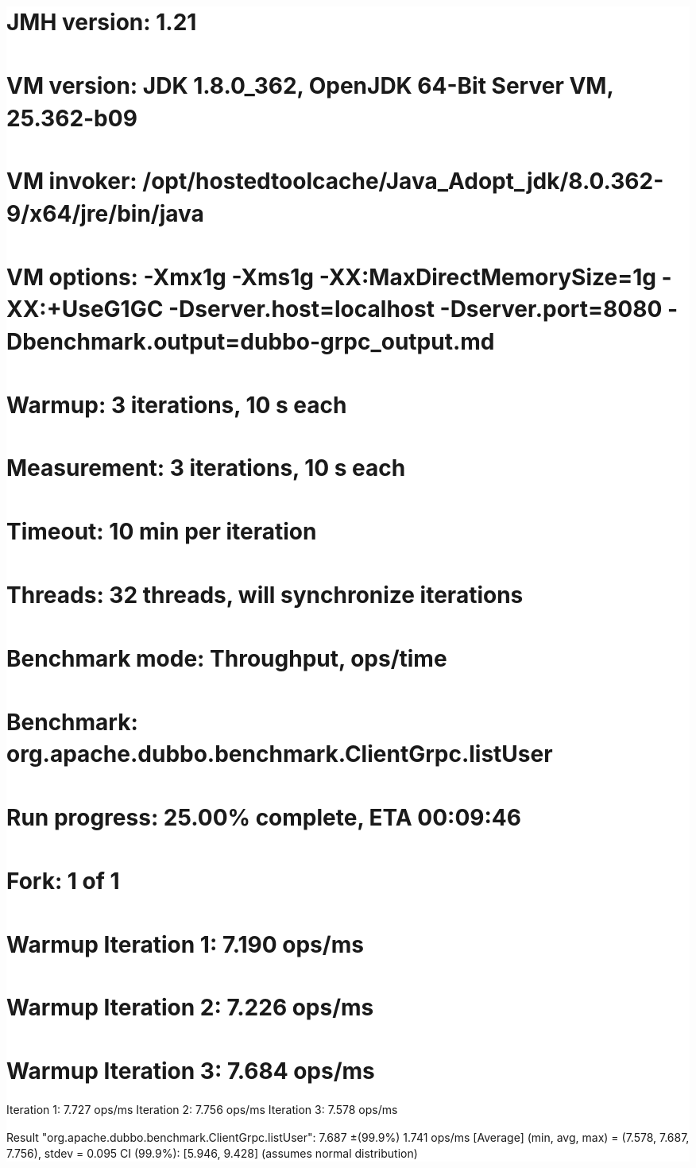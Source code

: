 
# JMH version: 1.21
# VM version: JDK 1.8.0_362, OpenJDK 64-Bit Server VM, 25.362-b09
# VM invoker: /opt/hostedtoolcache/Java_Adopt_jdk/8.0.362-9/x64/jre/bin/java
# VM options: -Xmx1g -Xms1g -XX:MaxDirectMemorySize=1g -XX:+UseG1GC -Dserver.host=localhost -Dserver.port=8080 -Dbenchmark.output=dubbo-grpc_output.md
# Warmup: 3 iterations, 10 s each
# Measurement: 3 iterations, 10 s each
# Timeout: 10 min per iteration
# Threads: 32 threads, will synchronize iterations
# Benchmark mode: Throughput, ops/time
# Benchmark: org.apache.dubbo.benchmark.ClientGrpc.listUser

# Run progress: 25.00% complete, ETA 00:09:46
# Fork: 1 of 1
# Warmup Iteration   1: 7.190 ops/ms
# Warmup Iteration   2: 7.226 ops/ms
# Warmup Iteration   3: 7.684 ops/ms
Iteration   1: 7.727 ops/ms
Iteration   2: 7.756 ops/ms
Iteration   3: 7.578 ops/ms


Result "org.apache.dubbo.benchmark.ClientGrpc.listUser":
  7.687 ±(99.9%) 1.741 ops/ms [Average]
  (min, avg, max) = (7.578, 7.687, 7.756), stdev = 0.095
  CI (99.9%): [5.946, 9.428] (assumes normal distribution)
